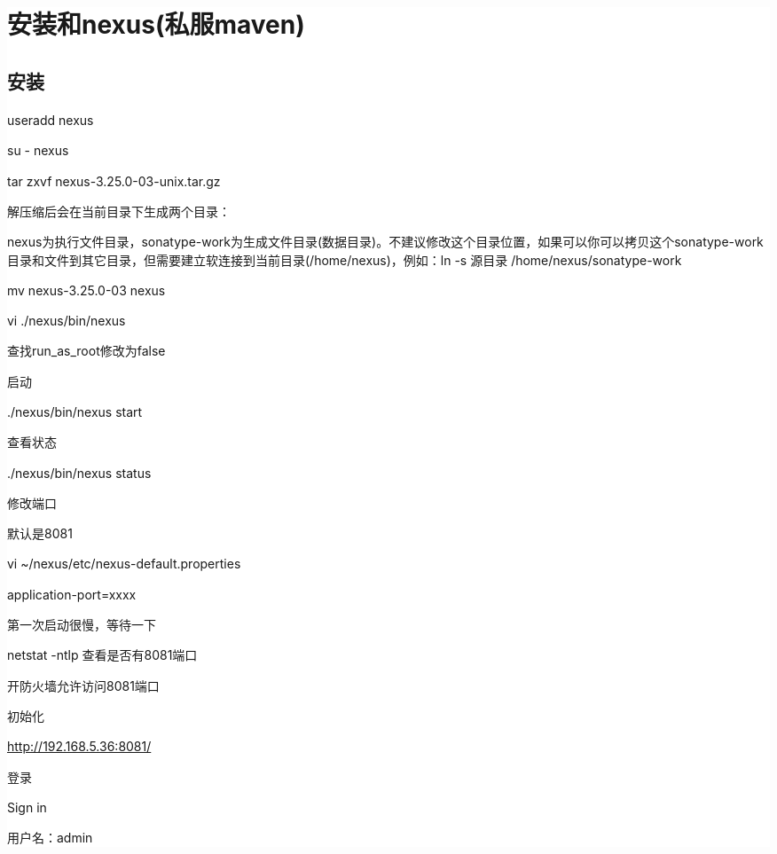 # 安装和nexus(私服maven)

## 安装

useradd nexus

su - nexus

tar zxvf nexus-3.25.0-03-unix.tar.gz

解压缩后会在当前目录下生成两个目录：

nexus为执行文件目录，sonatype-work为生成文件目录(数据目录)。不建议修改这个目录位置，如果可以你可以拷贝这个sonatype-work目录和文件到其它目录，但需要建立软连接到当前目录(/home/nexus)，例如：ln -s 源目录 /home/nexus/sonatype-work

mv nexus-3.25.0-03 nexus

vi ./nexus/bin/nexus

查找run_as_root修改为false

启动

./nexus/bin/nexus start

查看状态

./nexus/bin/nexus status

修改端口

默认是8081

vi ~/nexus/etc/nexus-default.properties 

application-port=xxxx







第一次启动很慢，等待一下

netstat -ntlp 查看是否有8081端口



开防火墙允许访问8081端口



初始化



http://192.168.5.36:8081/

登录

Sign in

用户名：admin
